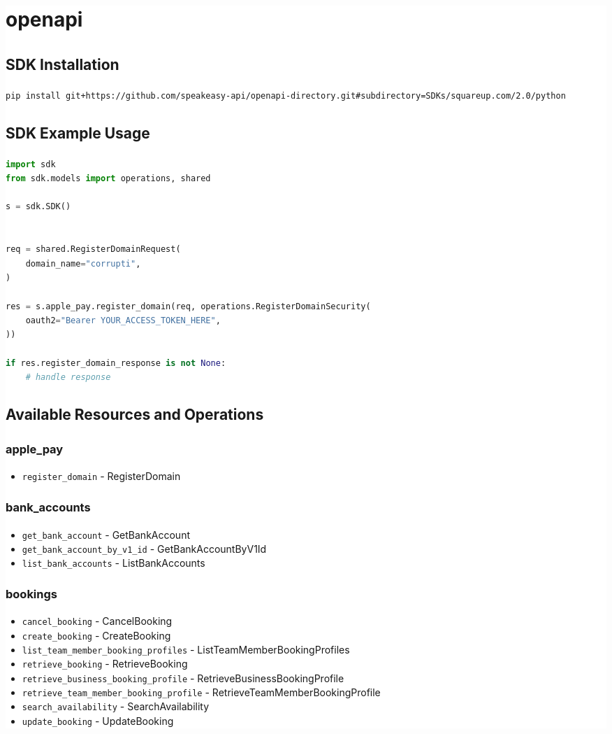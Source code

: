 # openapi


## SDK Installation

```bash
pip install git+https://github.com/speakeasy-api/openapi-directory.git#subdirectory=SDKs/squareup.com/2.0/python
```


## SDK Example Usage

```python
import sdk
from sdk.models import operations, shared

s = sdk.SDK()


req = shared.RegisterDomainRequest(
    domain_name="corrupti",
)
    
res = s.apple_pay.register_domain(req, operations.RegisterDomainSecurity(
    oauth2="Bearer YOUR_ACCESS_TOKEN_HERE",
))

if res.register_domain_response is not None:
    # handle response
```



## Available Resources and Operations


### apple_pay

* `register_domain` - RegisterDomain

### bank_accounts

* `get_bank_account` - GetBankAccount
* `get_bank_account_by_v1_id` - GetBankAccountByV1Id
* `list_bank_accounts` - ListBankAccounts

### bookings

* `cancel_booking` - CancelBooking
* `create_booking` - CreateBooking
* `list_team_member_booking_profiles` - ListTeamMemberBookingProfiles
* `retrieve_booking` - RetrieveBooking
* `retrieve_business_booking_profile` - RetrieveBusinessBookingProfile
* `retrieve_team_member_booking_profile` - RetrieveTeamMemberBookingProfile
* `search_availability` - SearchAvailability
* `update_booking` - UpdateBooking
